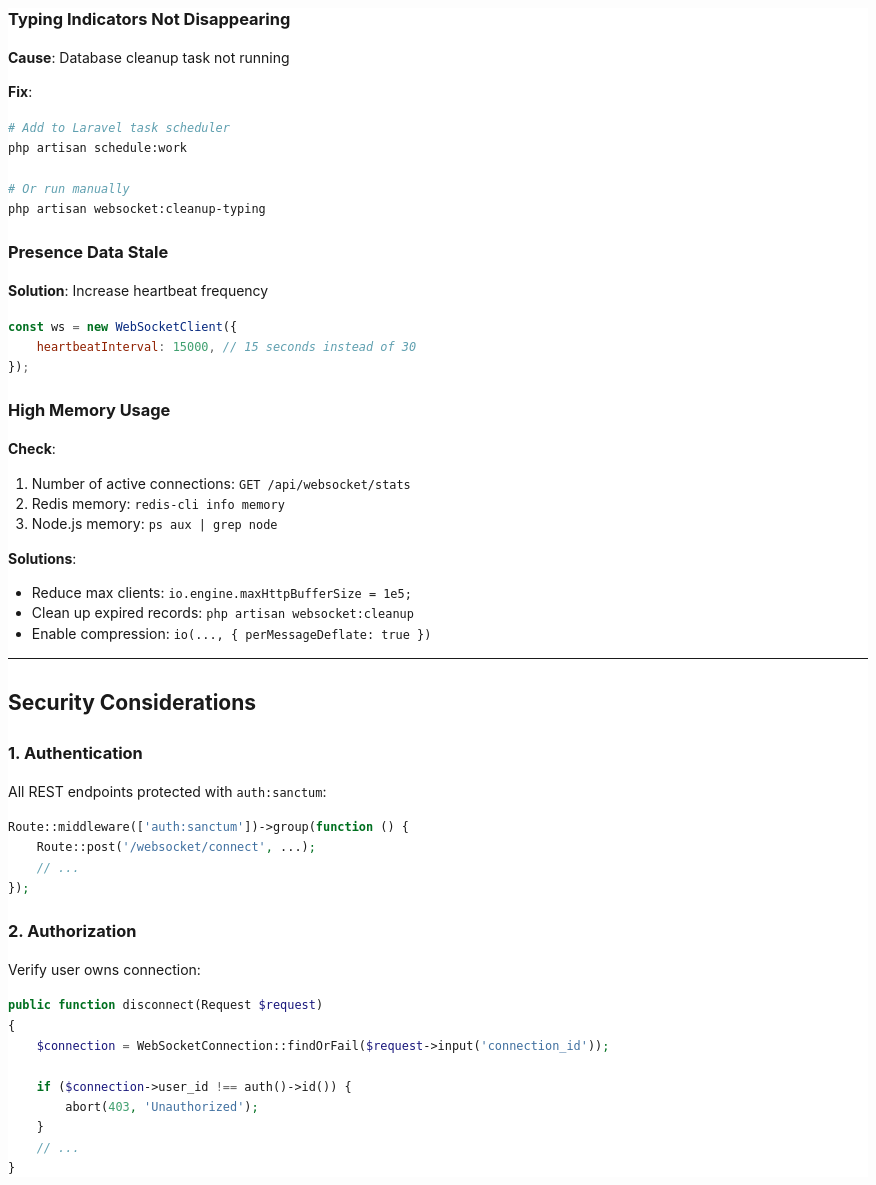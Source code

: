 ### Typing Indicators Not Disappearing

**Cause**: Database cleanup task not running

**Fix**:
```bash
# Add to Laravel task scheduler
php artisan schedule:work

# Or run manually
php artisan websocket:cleanup-typing
```

### Presence Data Stale

**Solution**: Increase heartbeat frequency
```javascript
const ws = new WebSocketClient({
    heartbeatInterval: 15000, // 15 seconds instead of 30
});
```

### High Memory Usage

**Check**:
1. Number of active connections: `GET /api/websocket/stats`
2. Redis memory: `redis-cli info memory`
3. Node.js memory: `ps aux | grep node`

**Solutions**:
- Reduce max clients: `io.engine.maxHttpBufferSize = 1e5;`
- Clean up expired records: `php artisan websocket:cleanup`
- Enable compression: `io(..., { perMessageDeflate: true })`

---

## Security Considerations

### 1. Authentication

All REST endpoints protected with `auth:sanctum`:

```php
Route::middleware(['auth:sanctum'])->group(function () {
    Route::post('/websocket/connect', ...);
    // ...
});
```

### 2. Authorization

Verify user owns connection:

```php
public function disconnect(Request $request)
{
    $connection = WebSocketConnection::findOrFail($request->input('connection_id'));
    
    if ($connection->user_id !== auth()->id()) {
        abort(403, 'Unauthorized');
    }
    // ...
}
```
